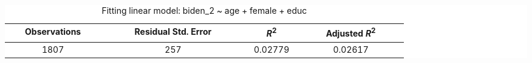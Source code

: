 <table style="width:85%;">
<caption>Fitting linear model: biden_2 ~ age + female + educ</caption>
<colgroup>
<col width="20%" />
<col width="30%" />
<col width="11%" />
<col width="22%" />
</colgroup>
<thead>
<tr class="header">
<th align="center">Observations</th>
<th align="center">Residual Std. Error</th>
<th align="center"><span class="math inline"><em>R</em><sup>2</sup></span></th>
<th align="center">Adjusted <span class="math inline"><em>R</em><sup>2</sup></span></th>
</tr>
</thead>
<tbody>
<tr class="odd">
<td align="center">1807</td>
<td align="center">257</td>
<td align="center">0.02779</td>
<td align="center">0.02617</td>
</tr>
</tbody>
</table>

